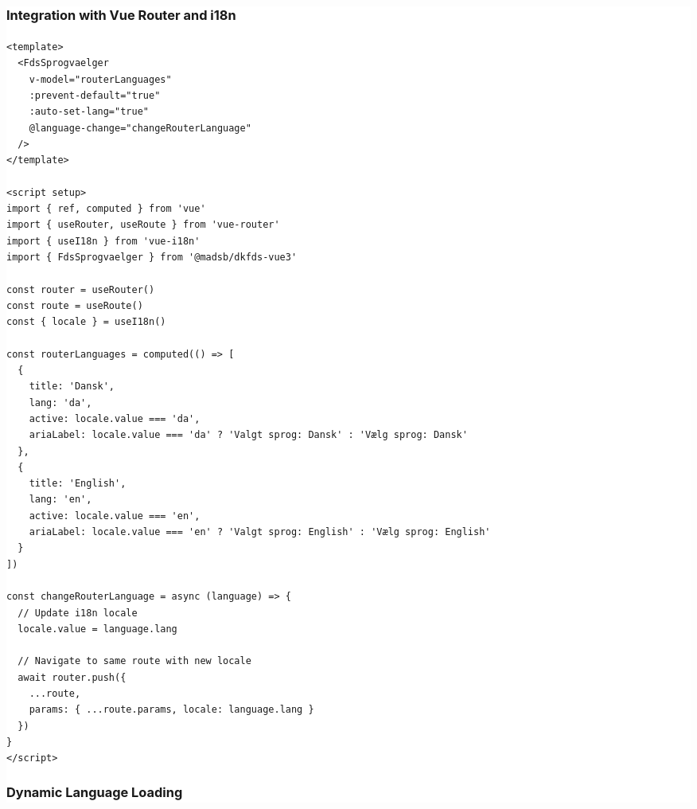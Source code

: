 ### Integration with Vue Router and i18n

```vue
<template>
  <FdsSprogvaelger 
    v-model="routerLanguages"
    :prevent-default="true"
    :auto-set-lang="true"
    @language-change="changeRouterLanguage"
  />
</template>

<script setup>
import { ref, computed } from 'vue'
import { useRouter, useRoute } from 'vue-router'
import { useI18n } from 'vue-i18n'
import { FdsSprogvaelger } from '@madsb/dkfds-vue3'

const router = useRouter()
const route = useRoute()
const { locale } = useI18n()

const routerLanguages = computed(() => [
  {
    title: 'Dansk',
    lang: 'da',
    active: locale.value === 'da',
    ariaLabel: locale.value === 'da' ? 'Valgt sprog: Dansk' : 'Vælg sprog: Dansk'
  },
  {
    title: 'English', 
    lang: 'en',
    active: locale.value === 'en',
    ariaLabel: locale.value === 'en' ? 'Valgt sprog: English' : 'Vælg sprog: English'
  }
])

const changeRouterLanguage = async (language) => {
  // Update i18n locale
  locale.value = language.lang
  
  // Navigate to same route with new locale
  await router.push({
    ...route,
    params: { ...route.params, locale: language.lang }
  })
}
</script>
```

### Dynamic Language Loading
